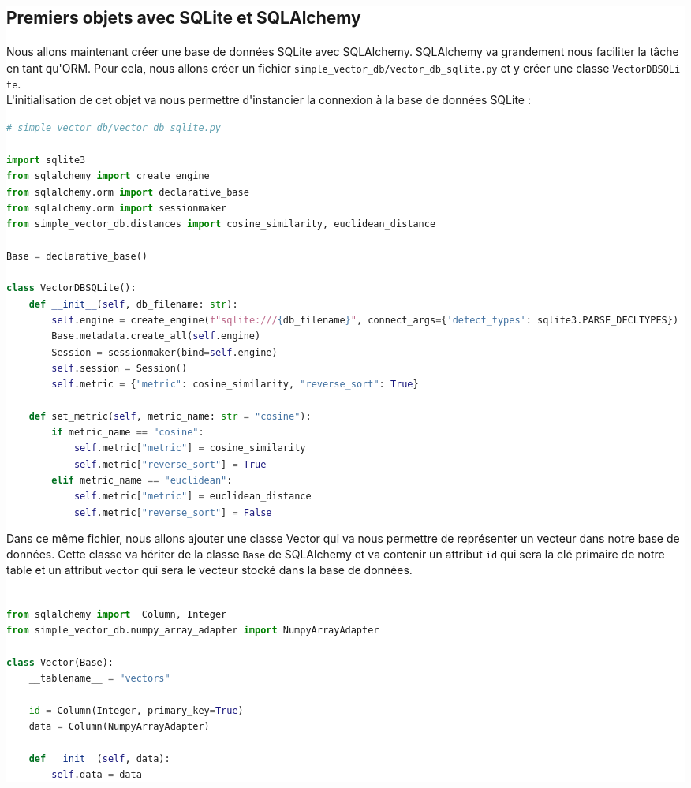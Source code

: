 ## Premiers objets avec SQLite et SQLAlchemy
Nous allons maintenant créer une base de données SQLite avec SQLAlchemy. SQLAlchemy va grandement nous faciliter la tâche en tant qu'ORM. Pour cela, nous allons créer un fichier `simple_vector_db/vector_db_sqlite.py` et y créer une classe `VectorDBSQLite`.  
L'initialisation de cet objet va nous permettre d'instancier la connexion à la base de données SQLite : 

```python
# simple_vector_db/vector_db_sqlite.py

import sqlite3
from sqlalchemy import create_engine
from sqlalchemy.orm import declarative_base
from sqlalchemy.orm import sessionmaker
from simple_vector_db.distances import cosine_similarity, euclidean_distance

Base = declarative_base()

class VectorDBSQLite():
    def __init__(self, db_filename: str):
        self.engine = create_engine(f"sqlite:///{db_filename}", connect_args={'detect_types': sqlite3.PARSE_DECLTYPES})
        Base.metadata.create_all(self.engine)
        Session = sessionmaker(bind=self.engine)
        self.session = Session()
        self.metric = {"metric": cosine_similarity, "reverse_sort": True}

    def set_metric(self, metric_name: str = "cosine"):
        if metric_name == "cosine":
            self.metric["metric"] = cosine_similarity
            self.metric["reverse_sort"] = True
        elif metric_name == "euclidean":
            self.metric["metric"] = euclidean_distance
            self.metric["reverse_sort"] = False
```

Dans ce même fichier, nous allons ajouter  une classe Vector qui va nous permettre de représenter un vecteur dans notre base de données. Cette classe va hériter de la classe `Base` de SQLAlchemy et va contenir un attribut `id` qui sera la clé primaire de notre table et un attribut `vector` qui sera le vecteur stocké dans la base de données.  

```python

from sqlalchemy import  Column, Integer
from simple_vector_db.numpy_array_adapter import NumpyArrayAdapter

class Vector(Base):
    __tablename__ = "vectors"

    id = Column(Integer, primary_key=True)
    data = Column(NumpyArrayAdapter)

    def __init__(self, data):
        self.data = data
```
